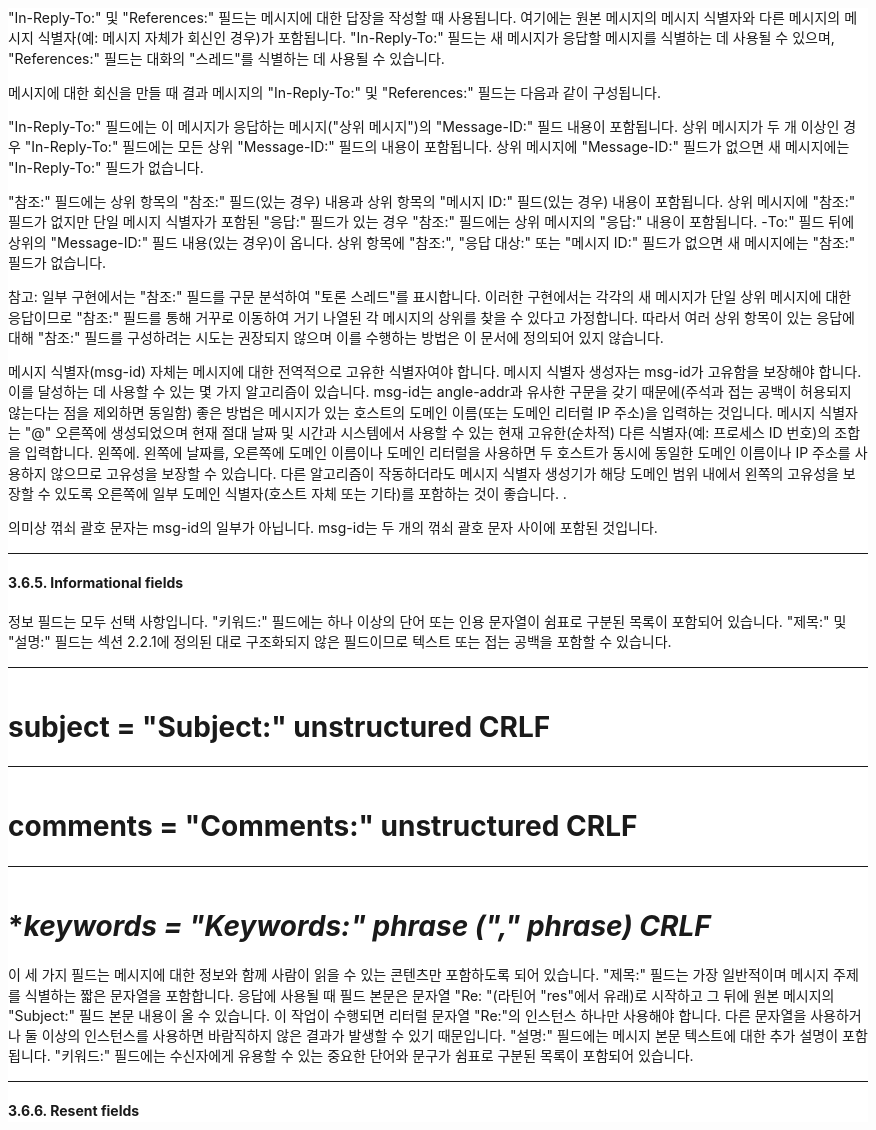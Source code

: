 "In-Reply-To:" 및 "References:" 필드는 메시지에 대한 답장을 작성할 때 사용됩니다.  여기에는 원본 메시지의 메시지 식별자와 다른 메시지의 메시지 식별자\(예: 메시지 자체가 회신인 경우\)가 포함됩니다.  "In-Reply-To:" 필드는 새 메시지가 응답할 메시지를 식별하는 데 사용될 수 있으며, "References:" 필드는 대화의 "스레드"를 식별하는 데 사용될 수 있습니다.

메시지에 대한 회신을 만들 때 결과 메시지의 "In-Reply-To:" 및 "References:" 필드는 다음과 같이 구성됩니다.

"In-Reply-To:" 필드에는 이 메시지가 응답하는 메시지\("상위 메시지"\)의 "Message-ID:" 필드 내용이 포함됩니다.  상위 메시지가 두 개 이상인 경우 "In-Reply-To:" 필드에는 모든 상위 "Message-ID:" 필드의 내용이 포함됩니다.  상위 메시지에 "Message-ID:" 필드가 없으면 새 메시지에는 "In-Reply-To:" 필드가 없습니다.

"참조:" 필드에는 상위 항목의 "참조:" 필드\(있는 경우\) 내용과 상위 항목의 "메시지 ID:" 필드\(있는 경우\) 내용이 포함됩니다.  상위 메시지에 "참조:" 필드가 없지만 단일 메시지 식별자가 포함된 "응답:" 필드가 있는 경우 "참조:" 필드에는 상위 메시지의 "응답:" 내용이 포함됩니다. -To:" 필드 뒤에 상위의 "Message-ID:" 필드 내용\(있는 경우\)이 옵니다.  상위 항목에 "참조:", "응답 대상:" 또는 "메시지 ID:" 필드가 없으면 새 메시지에는 "참조:" 필드가 없습니다.

참고: 일부 구현에서는 "참조:" 필드를 구문 분석하여 "토론 스레드"를 표시합니다.  이러한 구현에서는 각각의 새 메시지가 단일 상위 메시지에 대한 응답이므로 "참조:" 필드를 통해 거꾸로 이동하여 거기 나열된 각 메시지의 상위를 찾을 수 있다고 가정합니다.  따라서 여러 상위 항목이 있는 응답에 대해 "참조:" 필드를 구성하려는 시도는 권장되지 않으며 이를 수행하는 방법은 이 문서에 정의되어 있지 않습니다.

메시지 식별자\(msg-id\) 자체는 메시지에 대한 전역적으로 고유한 식별자여야 합니다.  메시지 식별자 생성자는 msg-id가 고유함을 보장해야 합니다.  이를 달성하는 데 사용할 수 있는 몇 가지 알고리즘이 있습니다.  msg-id는 angle-addr과 유사한 구문을 갖기 때문에\(주석과 접는 공백이 허용되지 않는다는 점을 제외하면 동일함\) 좋은 방법은 메시지가 있는 호스트의 도메인 이름\(또는 도메인 리터럴 IP 주소\)을 입력하는 것입니다. 메시지 식별자는 "@" 오른쪽에 생성되었으며 현재 절대 날짜 및 시간과 시스템에서 사용할 수 있는 현재 고유한\(순차적\) 다른 식별자\(예: 프로세스 ID 번호\)의 조합을 입력합니다. 왼쪽에.  왼쪽에 날짜를, 오른쪽에 도메인 이름이나 도메인 리터럴을 사용하면 두 호스트가 동시에 동일한 도메인 이름이나 IP 주소를 사용하지 않으므로 고유성을 보장할 수 있습니다.  다른 알고리즘이 작동하더라도 메시지 식별자 생성기가 해당 도메인 범위 내에서 왼쪽의 고유성을 보장할 수 있도록 오른쪽에 일부 도메인 식별자\(호스트 자체 또는 기타\)를 포함하는 것이 좋습니다. .

의미상 꺾쇠 괄호 문자는 msg-id의 일부가 아닙니다. msg-id는 두 개의 꺾쇠 괄호 문자 사이에 포함된 것입니다.

---
#### **3.6.5. Informational fields**

정보 필드는 모두 선택 사항입니다.  "키워드:" 필드에는 하나 이상의 단어 또는 인용 문자열이 쉼표로 구분된 목록이 포함되어 있습니다. "제목:" 및 "설명:" 필드는 섹션 2.2.1에 정의된 대로 구조화되지 않은 필드이므로 텍스트 또는 접는 공백을 포함할 수 있습니다.

---
# **subject         =       "Subject:" unstructured CRLF**
---
# **comments        =       "Comments:" unstructured CRLF**
---
# **keywords        =       "Keywords:" phrase *("," phrase) CRLF**

이 세 가지 필드는 메시지에 대한 정보와 함께 사람이 읽을 수 있는 콘텐츠만 포함하도록 되어 있습니다.  "제목:" 필드는 가장 일반적이며 메시지 주제를 식별하는 짧은 문자열을 포함합니다.  응답에 사용될 때 필드 본문은 문자열 "Re: "\(라틴어 "res"에서 유래\)로 시작하고 그 뒤에 원본 메시지의 "Subject:" 필드 본문 내용이 올 수 있습니다. 이 작업이 수행되면 리터럴 문자열 "Re:"의 인스턴스 하나만 사용해야 합니다. 다른 문자열을 사용하거나 둘 이상의 인스턴스를 사용하면 바람직하지 않은 결과가 발생할 수 있기 때문입니다.  "설명:" 필드에는 메시지 본문 텍스트에 대한 추가 설명이 포함됩니다.  "키워드:" 필드에는 수신자에게 유용할 수 있는 중요한 단어와 문구가 쉼표로 구분된 목록이 포함되어 있습니다.

---
#### **3.6.6. Resent fields**
